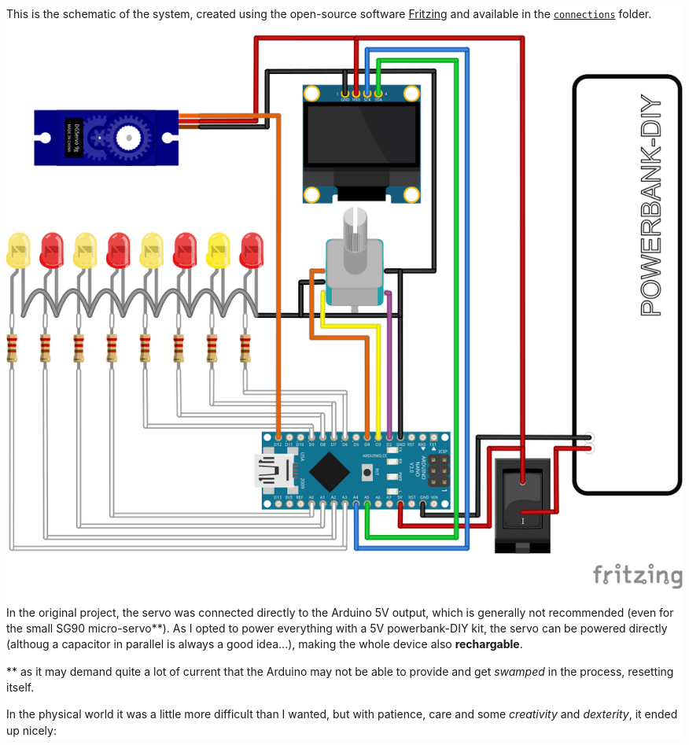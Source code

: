 This is the schematic of the system, created using the open-source software [Fritzing](https://fritzing.org) and available in the [`connections`](connections) folder.

![connections](connections/connections_bb.svg)

In the original project, the servo was connected directly to the Arduino 5V output, which is generally not recommended (even for the small SG90 micro-servo**). As I opted to power everything with a 5V powerbank-DIY kit, the servo can be powered directly (althoug a capacitor in parallel is always a good idea...), making the whole device also **rechargable**.

** as it may demand quite a lot of current that the Arduino may not be able to provide and get *swamped* in the process, resetting itself.

In the physical world it was a little more difficult than I wanted, but with patience, care and some *creativity* and *dexterity*, it ended up nicely:
